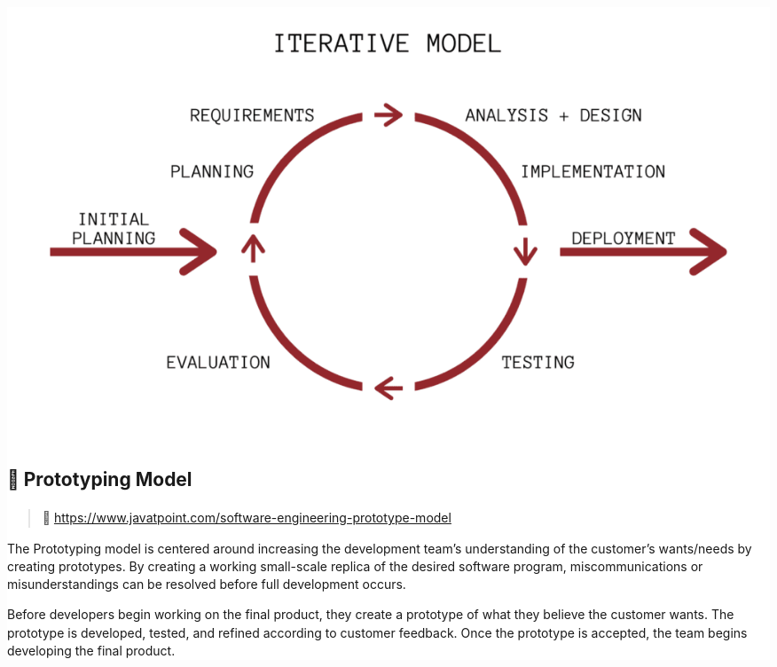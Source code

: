 ![Iterative Model of software development](../../../../Assets/Pics/Interative-and-Incremental-Model-1024x576.png)



## 🎯 Prototyping Model
> 🔗 https://www.javatpoint.com/software-engineering-prototype-model

The Prototyping model is centered around increasing the development team’s understanding of the customer’s wants/needs by creating prototypes. By creating a working small-scale replica of the desired software program, miscommunications or misunderstandings can be resolved before full development occurs.

Before developers begin working on the final product, they create a prototype of what they believe the customer wants. The prototype is developed, tested, and refined according to customer feedback. Once the prototype is accepted, the team begins developing the final product.
